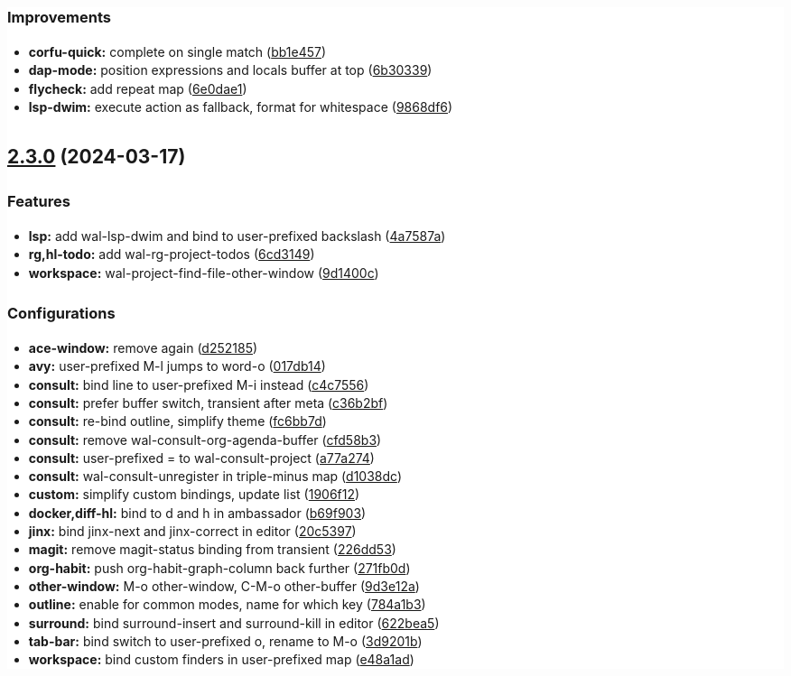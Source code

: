 
### Improvements

* **corfu-quick:** complete on single match ([bb1e457](https://github.com/Walheimat/wal-emacs/commit/bb1e457e6189ccebcd90cc5b369f5d03ba968ccb))
* **dap-mode:** position expressions and locals buffer at top ([6b30339](https://github.com/Walheimat/wal-emacs/commit/6b303391b348bbf6d756cbd0d7ced50644f2d46c))
* **flycheck:** add repeat map ([6e0dae1](https://github.com/Walheimat/wal-emacs/commit/6e0dae136744d68df2f4afe3c98b758746d6f15f))
* **lsp-dwim:** execute action as fallback, format for whitespace ([9868df6](https://github.com/Walheimat/wal-emacs/commit/9868df6e88bbe80a0ef5fab66aa97a5c917f85f4))

## [2.3.0](https://github.com/Walheimat/wal-emacs/compare/v2.2.12...v2.3.0) (2024-03-17)


### Features

* **lsp:** add wal-lsp-dwim and bind to user-prefixed backslash ([4a7587a](https://github.com/Walheimat/wal-emacs/commit/4a7587a46fbeead67591ef45aece78c951f1fad4))
* **rg,hl-todo:** add wal-rg-project-todos ([6cd3149](https://github.com/Walheimat/wal-emacs/commit/6cd3149de26906ea5249772adbf5e344c8a0aee7))
* **workspace:** wal-project-find-file-other-window ([9d1400c](https://github.com/Walheimat/wal-emacs/commit/9d1400cb34dbd92524786b25594c56c9d8d49869))


### Configurations

* **ace-window:** remove again ([d252185](https://github.com/Walheimat/wal-emacs/commit/d252185249ca22fb58ca704985d85e9e225e603d))
* **avy:** user-prefixed M-l jumps to word-o ([017db14](https://github.com/Walheimat/wal-emacs/commit/017db14e8a2ffe1379771d7d594781ed01191c7c))
* **consult:** bind line to user-prefixed M-i instead ([c4c7556](https://github.com/Walheimat/wal-emacs/commit/c4c7556a197c9e8885ff80b8246def29342bc8a7))
* **consult:** prefer buffer switch, transient after meta ([c36b2bf](https://github.com/Walheimat/wal-emacs/commit/c36b2bf9b60b0a668eb30bf765eefc640561804a))
* **consult:** re-bind outline, simplify theme ([fc6bb7d](https://github.com/Walheimat/wal-emacs/commit/fc6bb7d50b3d060ffc9d2dccf241aec7a68c9ff5))
* **consult:** remove wal-consult-org-agenda-buffer ([cfd58b3](https://github.com/Walheimat/wal-emacs/commit/cfd58b32a0c381f0e4bfd7f71afc21d6d2197293))
* **consult:** user-prefixed = to wal-consult-project ([a77a274](https://github.com/Walheimat/wal-emacs/commit/a77a2742a00d6842e9a6926a2b12a504ebe01a4b))
* **consult:** wal-consult-unregister in triple-minus map ([d1038dc](https://github.com/Walheimat/wal-emacs/commit/d1038dc3569aaad400388575cccbddc7655ae4e5))
* **custom:** simplify custom bindings, update list ([1906f12](https://github.com/Walheimat/wal-emacs/commit/1906f1230087cfa3ca0227a9f51aa60045d0b3aa))
* **docker,diff-hl:** bind to d and h in ambassador ([b69f903](https://github.com/Walheimat/wal-emacs/commit/b69f9035d5c48df984268eab49466a083c71157f))
* **jinx:** bind jinx-next and jinx-correct in editor ([20c5397](https://github.com/Walheimat/wal-emacs/commit/20c53975cc073f095ccd8c4297c9b84a8c42a16e))
* **magit:** remove magit-status binding from transient ([226dd53](https://github.com/Walheimat/wal-emacs/commit/226dd53f1e2c3107fe96ce382fbe33439ffdf20e))
* **org-habit:** push org-habit-graph-column back further ([271fb0d](https://github.com/Walheimat/wal-emacs/commit/271fb0d664a4ac0b35fe0f3263e5f43b255826ba))
* **other-window:** M-o other-window, C-M-o other-buffer ([9d3e12a](https://github.com/Walheimat/wal-emacs/commit/9d3e12ab370ae36da2d7493b04d4c829b1e8e22b))
* **outline:** enable for common modes, name for which key ([784a1b3](https://github.com/Walheimat/wal-emacs/commit/784a1b345e8964ec1de196cd640e8d71a7c51e8f))
* **surround:** bind surround-insert and surround-kill in editor ([622bea5](https://github.com/Walheimat/wal-emacs/commit/622bea5989b3f20e86bdf85e794a9af2940b73ff))
* **tab-bar:** bind switch to user-prefixed o, rename to M-o ([3d9201b](https://github.com/Walheimat/wal-emacs/commit/3d9201bc93702cd439912f42df348abb37fd55b7))
* **workspace:** bind custom finders in user-prefixed map ([e48a1ad](https://github.com/Walheimat/wal-emacs/commit/e48a1ad4b350dbd87090109f43cb09c6fad44db4))
